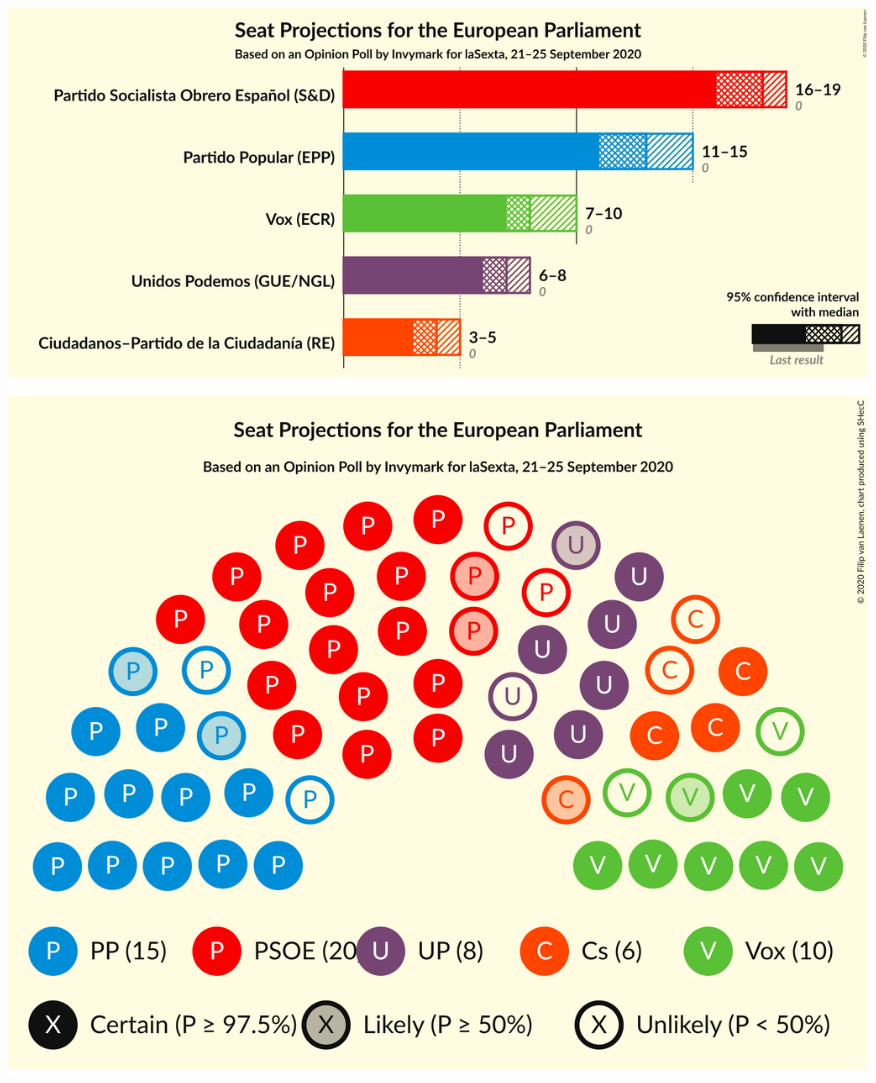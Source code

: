 ![Graph with seats not yet produced](2020-09-25-Invymark-seats.png "Seats")

![Graph with seating plan not yet produced](2020-09-25-Invymark-seating-plan.png "Seating Plan")
